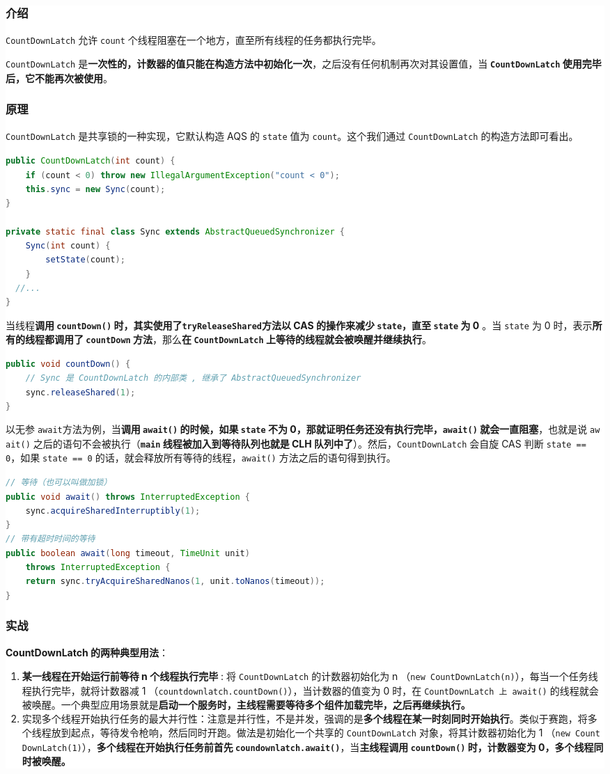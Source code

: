 ### 介绍

`CountDownLatch` 允许 `count` 个线程阻塞在一个地方，直至所有线程的任务都执行完毕。

`CountDownLatch` 是**一次性的，计数器的值只能在构造方法中初始化一次**，之后没有任何机制再次对其设置值，当 **`CountDownLatch` 使用完毕后，它不能再次被使用**。

### 原理

`CountDownLatch` 是共享锁的一种实现，它默认构造 AQS 的 `state` 值为 `count`。这个我们通过 `CountDownLatch` 的构造方法即可看出。

```java
public CountDownLatch(int count) {
    if (count < 0) throw new IllegalArgumentException("count < 0");
    this.sync = new Sync(count);
}

private static final class Sync extends AbstractQueuedSynchronizer {
    Sync(int count) {
        setState(count);
    }
  //...
}
```

当线程**调用 `countDown()` 时，其实使用了`tryReleaseShared`方法以 CAS 的操作来减少 `state`，直至 `state` 为 0** 。当 `state` 为 0 时，表示**所有的线程都调用了 `countDown` 方法**，那么**在 `CountDownLatch` 上等待的线程就会被唤醒并继续执行**。

```java
public void countDown() {
    // Sync 是 CountDownLatch 的内部类 , 继承了 AbstractQueuedSynchronizer
    sync.releaseShared(1);
}
```

以无参 `await`方法为例，当**调用 `await()` 的时候，如果 `state` 不为 0，那就证明任务还没有执行完毕，`await()` 就会一直阻塞**，也就是说 `await()` 之后的语句不会被执行（**`main` 线程被加入到等待队列也就是 CLH 队列中了**）。然后，`CountDownLatch` 会自旋 CAS 判断 `state == 0`，如果 `state == 0` 的话，就会释放所有等待的线程，`await()` 方法之后的语句得到执行。

```java
// 等待（也可以叫做加锁）
public void await() throws InterruptedException {
    sync.acquireSharedInterruptibly(1);
}
// 带有超时时间的等待
public boolean await(long timeout, TimeUnit unit)
    throws InterruptedException {
    return sync.tryAcquireSharedNanos(1, unit.toNanos(timeout));
}
```

### 实战

**CountDownLatch 的两种典型用法**：

1. **某一线程在开始运行前等待 n 个线程执行完毕** : 将 `CountDownLatch` 的计数器初始化为 n （`new CountDownLatch(n)`），每当一个任务线程执行完毕，就将计数器减 1 （`countdownlatch.countDown()`），当计数器的值变为 0 时，在 `CountDownLatch 上 await()` 的线程就会被唤醒。一个典型应用场景就是**启动一个服务时，主线程需要等待多个组件加载完毕，之后再继续执行。**
2. 实现多个线程开始执行任务的最大并行性：注意是并行性，不是并发，强调的是**多个线程在某一时刻同时开始执行**。类似于赛跑，将多个线程放到起点，等待发令枪响，然后同时开跑。做法是初始化一个共享的 `CountDownLatch` 对象，将其计数器初始化为 1 （`new CountDownLatch(1)`），**多个线程在开始执行任务前首先 `coundownlatch.await()`**，当**主线程调用 `countDown()` 时，计数器变为 0，多个线程同时被唤醒。**
